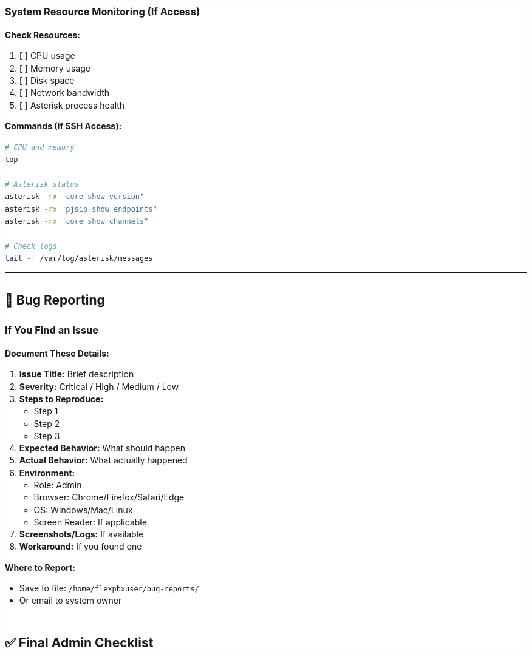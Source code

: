 ### System Resource Monitoring (If Access)

**Check Resources:**
1. [ ] CPU usage
2. [ ] Memory usage
3. [ ] Disk space
4. [ ] Network bandwidth
5. [ ] Asterisk process health

**Commands (If SSH Access):**
```bash
# CPU and memory
top

# Asterisk status
asterisk -rx "core show version"
asterisk -rx "pjsip show endpoints"
asterisk -rx "core show channels"

# Check logs
tail -f /var/log/asterisk/messages
```

---

## 🐛 Bug Reporting

### If You Find an Issue

**Document These Details:**
1. **Issue Title:** Brief description
2. **Severity:** Critical / High / Medium / Low
3. **Steps to Reproduce:**
   - Step 1
   - Step 2
   - Step 3
4. **Expected Behavior:** What should happen
5. **Actual Behavior:** What actually happened
6. **Environment:**
   - Role: Admin
   - Browser: Chrome/Firefox/Safari/Edge
   - OS: Windows/Mac/Linux
   - Screen Reader: If applicable
7. **Screenshots/Logs:** If available
8. **Workaround:** If you found one

**Where to Report:**
- Save to file: `/home/flexpbxuser/bug-reports/`
- Or email to system owner

---

## ✅ Final Admin Checklist
